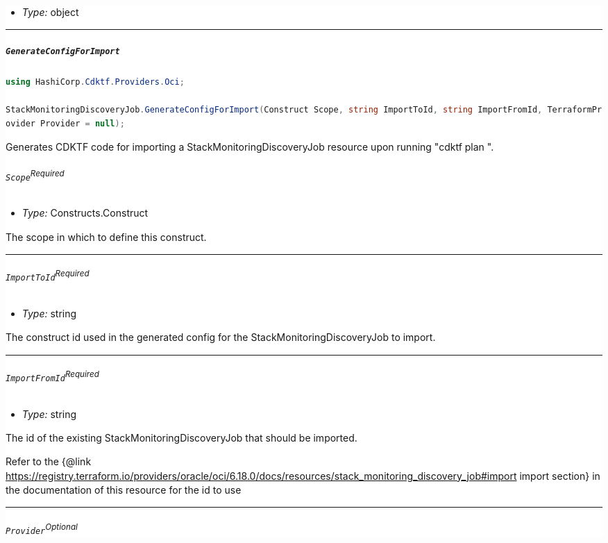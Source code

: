 - *Type:* object

---

##### `GenerateConfigForImport` <a name="GenerateConfigForImport" id="rhizo-co-terraform-provider-oci.stackMonitoringDiscoveryJob.StackMonitoringDiscoveryJob.generateConfigForImport"></a>

```csharp
using HashiCorp.Cdktf.Providers.Oci;

StackMonitoringDiscoveryJob.GenerateConfigForImport(Construct Scope, string ImportToId, string ImportFromId, TerraformProvider Provider = null);
```

Generates CDKTF code for importing a StackMonitoringDiscoveryJob resource upon running "cdktf plan <stack-name>".

###### `Scope`<sup>Required</sup> <a name="Scope" id="rhizo-co-terraform-provider-oci.stackMonitoringDiscoveryJob.StackMonitoringDiscoveryJob.generateConfigForImport.parameter.scope"></a>

- *Type:* Constructs.Construct

The scope in which to define this construct.

---

###### `ImportToId`<sup>Required</sup> <a name="ImportToId" id="rhizo-co-terraform-provider-oci.stackMonitoringDiscoveryJob.StackMonitoringDiscoveryJob.generateConfigForImport.parameter.importToId"></a>

- *Type:* string

The construct id used in the generated config for the StackMonitoringDiscoveryJob to import.

---

###### `ImportFromId`<sup>Required</sup> <a name="ImportFromId" id="rhizo-co-terraform-provider-oci.stackMonitoringDiscoveryJob.StackMonitoringDiscoveryJob.generateConfigForImport.parameter.importFromId"></a>

- *Type:* string

The id of the existing StackMonitoringDiscoveryJob that should be imported.

Refer to the {@link https://registry.terraform.io/providers/oracle/oci/6.18.0/docs/resources/stack_monitoring_discovery_job#import import section} in the documentation of this resource for the id to use

---

###### `Provider`<sup>Optional</sup> <a name="Provider" id="rhizo-co-terraform-provider-oci.stackMonitoringDiscoveryJob.StackMonitoringDiscoveryJob.generateConfigForImport.parameter.provider"></a>
